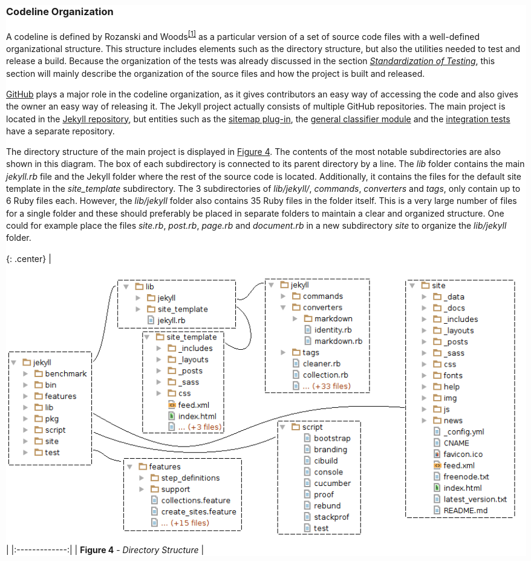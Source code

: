 ### Codeline Organization
A codeline is defined by Rozanski and Woods<sup>[[1]](#bibliography)</sup> as a particular version of a set of source code files with a well-defined organizational structure.
This structure includes elements such as the directory structure, but also the utilities needed to test and release a build.
Because the organization of the tests was already discussed in the section [*Standardization of Testing*](#standardization-of-testing), this section will mainly describe the organization of the source files and how the project is built and released.

[GitHub](https://github.com/) plays a major role in the codeline organization, as it gives contributors an easy way of accessing the code and also gives the owner an easy way of releasing it.
The Jekyll project actually consists of multiple GitHub repositories.
The main project is located in the [Jekyll repository](https://github.com/jekyll/jekyll), but entities such as the [sitemap plug-in](https://github.com/jekyll/jekyll-sitemap), the [general classifier module](https://github.com/jekyll/classifier-reborn) and the [integration tests](https://github.com/jekyll/integration-tests) have a separate repository.

The directory structure of the main project is displayed in [Figure 4](#figure4).
The contents of the most notable subdirectories are also shown in this diagram.
The box of each subdirectory is connected to its parent directory by a line.
The *lib* folder contains the main *jekyll.rb* file and the Jekyll folder where the rest of the source code is located.
Additionally, it contains the files for the default site template in the *site_template* subdirectory.
The 3 subdirectories of *lib/jekyll/*, *commands*, *converters* and *tags*, only contain up to 6 Ruby files each.
However, the *lib/jekyll* folder also contains 35 Ruby files in the folder itself.
This is a very large number of files for a single folder and these should preferably be placed in separate folders to maintain a clear and organized structure.
One could for example place the files *site.rb*, *post.rb*, *page.rb* and *document.rb* in a new subdirectory *site* to organize the *lib/jekyll* folder.

{: .center}
| <a name="figure4">![Directory Structure](./images/fileStructure.png)</a>|
|:-------------:|
|  **Figure 4** - *Directory Structure* |
